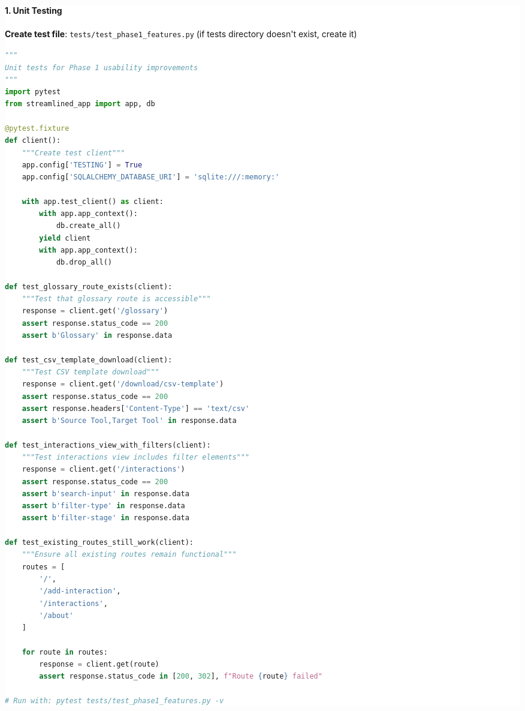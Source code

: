 #### 1. Unit Testing

**Create test file**: `tests/test_phase1_features.py` (if tests directory doesn't exist, create it)

```python
"""
Unit tests for Phase 1 usability improvements
"""
import pytest
from streamlined_app import app, db

@pytest.fixture
def client():
    """Create test client"""
    app.config['TESTING'] = True
    app.config['SQLALCHEMY_DATABASE_URI'] = 'sqlite:///:memory:'

    with app.test_client() as client:
        with app.app_context():
            db.create_all()
        yield client
        with app.app_context():
            db.drop_all()

def test_glossary_route_exists(client):
    """Test that glossary route is accessible"""
    response = client.get('/glossary')
    assert response.status_code == 200
    assert b'Glossary' in response.data

def test_csv_template_download(client):
    """Test CSV template download"""
    response = client.get('/download/csv-template')
    assert response.status_code == 200
    assert response.headers['Content-Type'] == 'text/csv'
    assert b'Source Tool,Target Tool' in response.data

def test_interactions_view_with_filters(client):
    """Test interactions view includes filter elements"""
    response = client.get('/interactions')
    assert response.status_code == 200
    assert b'search-input' in response.data
    assert b'filter-type' in response.data
    assert b'filter-stage' in response.data

def test_existing_routes_still_work(client):
    """Ensure all existing routes remain functional"""
    routes = [
        '/',
        '/add-interaction',
        '/interactions',
        '/about'
    ]

    for route in routes:
        response = client.get(route)
        assert response.status_code in [200, 302], f"Route {route} failed"

# Run with: pytest tests/test_phase1_features.py -v
```
